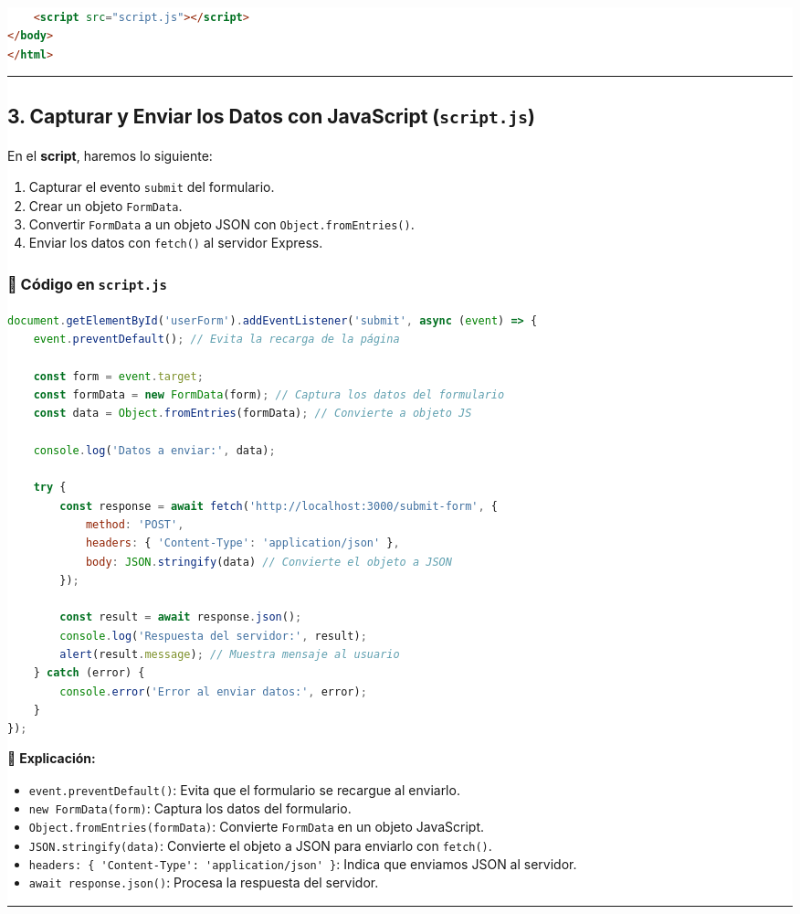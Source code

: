 ```html
    <script src="script.js"></script>
</body>
</html>
```

---

## **3. Capturar y Enviar los Datos con JavaScript (`script.js`)**
En el **script**, haremos lo siguiente:
1. Capturar el evento `submit` del formulario.
2. Crear un objeto `FormData`.
3. Convertir `FormData` a un objeto JSON con `Object.fromEntries()`.
4. Enviar los datos con `fetch()` al servidor Express.

### **📌 Código en `script.js`**
```javascript
document.getElementById('userForm').addEventListener('submit', async (event) => {
    event.preventDefault(); // Evita la recarga de la página

    const form = event.target;
    const formData = new FormData(form); // Captura los datos del formulario
    const data = Object.fromEntries(formData); // Convierte a objeto JS

    console.log('Datos a enviar:', data);

    try {
        const response = await fetch('http://localhost:3000/submit-form', {
            method: 'POST',
            headers: { 'Content-Type': 'application/json' },
            body: JSON.stringify(data) // Convierte el objeto a JSON
        });

        const result = await response.json();
        console.log('Respuesta del servidor:', result);
        alert(result.message); // Muestra mensaje al usuario
    } catch (error) {
        console.error('Error al enviar datos:', error);
    }
});
```

🔹 **Explicación:**  
- `event.preventDefault()`: Evita que el formulario se recargue al enviarlo.  
- `new FormData(form)`: Captura los datos del formulario.  
- `Object.fromEntries(formData)`: Convierte `FormData` en un objeto JavaScript.  
- `JSON.stringify(data)`: Convierte el objeto a JSON para enviarlo con `fetch()`.  
- `headers: { 'Content-Type': 'application/json' }`: Indica que enviamos JSON al servidor.  
- `await response.json()`: Procesa la respuesta del servidor.  

---
